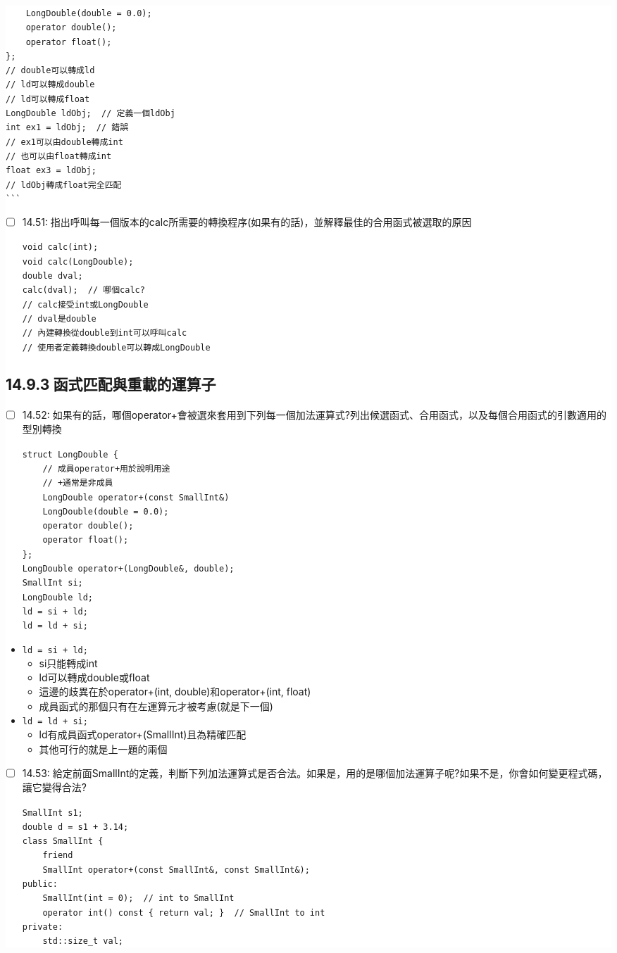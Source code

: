         LongDouble(double = 0.0);
        operator double();
        operator float();
    };
    // double可以轉成ld
    // ld可以轉成double
    // ld可以轉成float
    LongDouble ldObj;  // 定義一個ldObj
    int ex1 = ldObj;  // 錯誤
    // ex1可以由double轉成int
    // 也可以由float轉成int
    float ex3 = ldObj;
    // ldObj轉成float完全匹配
    ```
- [ ] 14.51: 指出呼叫每一個版本的calc所需要的轉換程序(如果有的話)，並解釋最佳的合用函式被選取的原因
    ```
    void calc(int);
    void calc(LongDouble);
    double dval;
    calc(dval);  // 哪個calc?
    // calc接受int或LongDouble
    // dval是double
    // 內建轉換從double到int可以呼叫calc
    // 使用者定義轉換double可以轉成LongDouble
    ```
## 14.9.3 函式匹配與重載的運算子
- [ ] 14.52: 如果有的話，哪個operator+會被選來套用到下列每一個加法運算式?列出候選函式、合用函式，以及每個合用函式的引數適用的型別轉換
    ```
    struct LongDouble {
        // 成員operator+用於說明用途
        // +通常是非成員
        LongDouble operator+(const SmallInt&)
        LongDouble(double = 0.0);
        operator double();
        operator float();
    };
    LongDouble operator+(LongDouble&, double);
    SmallInt si;
    LongDouble ld;
    ld = si + ld;
    ld = ld + si;
    ```
- `ld = si + ld;`
    - si只能轉成int
    - ld可以轉成double或float
    - 這邊的歧異在於operator+(int, double)和operator+(int, float)
    - 成員函式的那個只有在左運算元才被考慮(就是下一個)
- `ld = ld + si;`
    - ld有成員函式operator+(SmallInt)且為精確匹配
    - 其他可行的就是上一題的兩個
- [ ] 14.53: 給定前面SmallInt的定義，判斷下列加法運算式是否合法。如果是，用的是哪個加法運算子呢?如果不是，你會如何變更程式碼，讓它變得合法?
    ```
    SmallInt s1;
    double d = s1 + 3.14;
    class SmallInt {
        friend
        SmallInt operator+(const SmallInt&, const SmallInt&);
    public:
        SmallInt(int = 0);  // int to SmallInt
        operator int() const { return val; }  // SmallInt to int
    private:
        std::size_t val;
